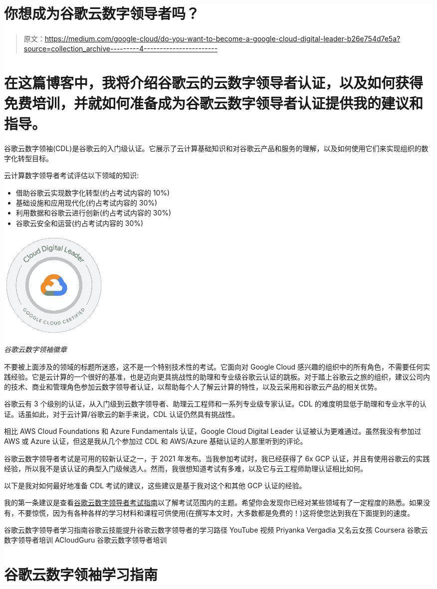 # 你想成为谷歌云数字领导者吗？

> 原文：<https://medium.com/google-cloud/do-you-want-to-become-a-google-cloud-digital-leader-b26e754d7e5a?source=collection_archive---------4----------------------->

# 在这篇博客中，我将介绍谷歌云的云数字领导者认证，以及如何获得免费培训，并就如何准备成为谷歌云数字领导者认证提供我的建议和指导。

谷歌云数字领袖(CDL)是谷歌云的入门级认证。它展示了云计算基础知识和对谷歌云产品和服务的理解，以及如何使用它们来实现组织的数字化转型目标。

云计算数字领导者考试评估以下领域的知识:

*   借助谷歌云实现数字化转型(约占考试内容的 10%)
*   基础设施和应用现代化(约占考试内容的 30%)
*   利用数据和谷歌云进行创新(约占考试内容的 30%)
*   谷歌云安全和运营(约占考试内容的 30%)

![](img/27cf629f132c6ed6d810b2c3ae41d71c.png)

*谷歌云数字领袖徽章*

不要被上面涉及的领域的标题所迷惑，这不是一个特别技术性的考试。它面向对 Google Cloud 感兴趣的组织中的所有角色，不需要任何实践经验。它是云计算的一个很好的基准，也是迈向更具挑战性的助理和专业级谷歌云认证的跳板。对于踏上谷歌云之旅的组织，建议公司内的技术、商业和管理角色参加云数字领导者认证，以帮助每个人了解云计算的特性，以及云采用和谷歌云产品的相关优势。

谷歌云有 3 个级别的认证，从入门级到云数字领导者、助理云工程师和一系列专业级专家认证。CDL 的难度明显低于助理和专业水平的认证。话虽如此，对于云计算/谷歌云的新手来说，CDL 认证仍然具有挑战性。

相比 AWS Cloud Foundations 和 Azure Fundamentals 认证，Google Cloud Digital Leader 认证被认为更难通过。虽然我没有参加过 AWS 或 Azure 认证，但这是我从几个参加过 CDL 和 AWS/Azure 基础认证的人那里听到的评论。

谷歌云数字领导者考试是可用的较新认证之一，于 2021 年发布。当我参加考试时，我已经获得了 6x GCP 认证，并且有使用谷歌云的实践经验，所以我不是该认证的典型入门级候选人。然而，我很想知道考试有多难，以及它与云工程师助理认证相比如何。

以下是我对如何最好地准备 CDL 考试的建议，这些建议是基于我对这个和其他 GCP 认证的经验。

我的第一条建议是查看[谷歌云数字领导者考试指南](https://cloud.google.com/certification/guides/cloud-digital-leader)以了解考试范围内的主题。希望你会发现你已经对某些领域有了一定程度的熟悉。如果没有，不要惊慌，因为有各种各样的学习材料和课程可供使用(在撰写本文时，大多数都是免费的！)这将使您达到我在下面提到的速度。

谷歌云数字领导者学习指南谷歌云技能提升谷歌云数字领导者的学习路径 YouTube 视频 Priyanka Vergadia 又名云女孩 Coursera 谷歌云数字领导者培训 ACloudGuru 谷歌云数字领导者培训

# 谷歌云数字领袖学习指南
